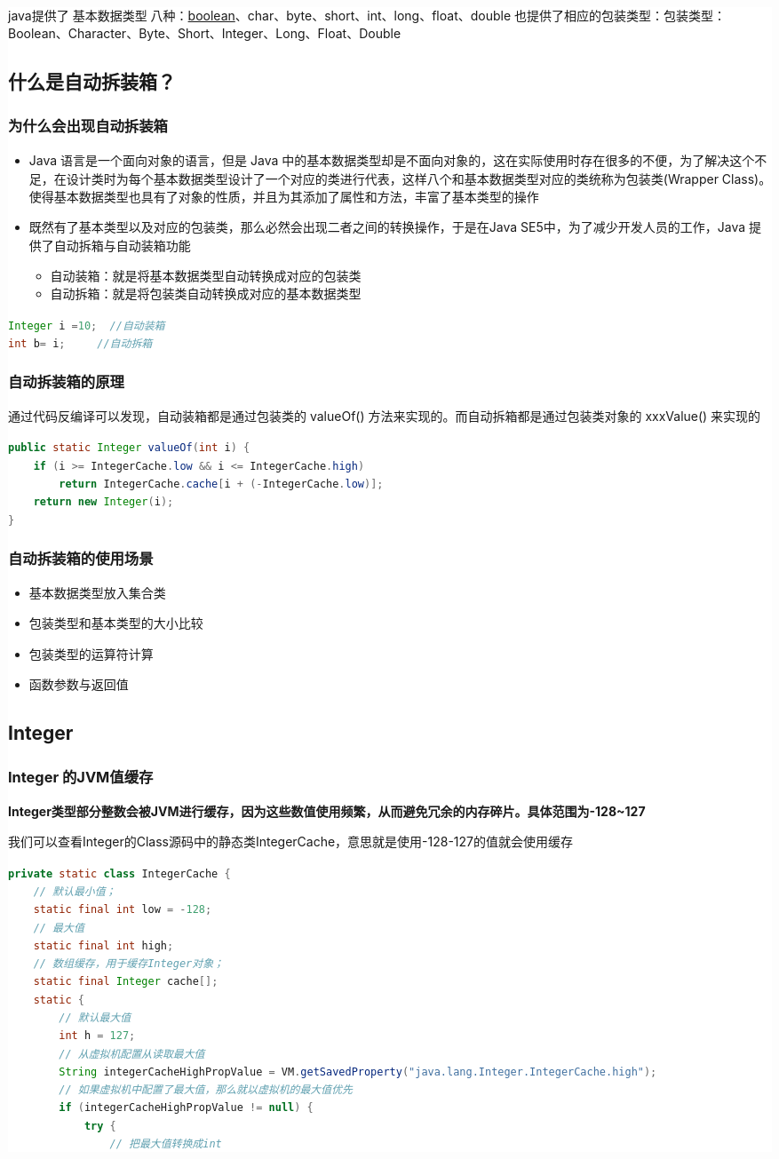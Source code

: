 java提供了 基本数据类型 八种：[boolean](https://so.csdn.net/so/search?q=boolean&spm=1001.2101.3001.7020)、char、byte、short、int、long、float、double
也提供了相应的包装类型：包装类型：Boolean、Character、Byte、Short、Integer、Long、Float、Double

## 什么是自动拆装箱？

### 为什么会出现自动拆装箱

- Java 语言是一个面向对象的语言，但是 Java 中的基本数据类型却是不面向对象的，这在实际使用时存在很多的不便，为了解决这个不足，在设计类时为每个基本数据类型设计了一个对应的类进行代表，这样八个和基本数据类型对应的类统称为包装类(Wrapper Class)。使得基本数据类型也具有了对象的性质，并且为其添加了属性和方法，丰富了基本类型的操作
- 既然有了基本类型以及对应的包装类，那么必然会出现二者之间的转换操作，于是在Java SE5中，为了减少开发人员的工作，Java 提供了自动拆箱与自动装箱功能

  - 自动装箱：就是将基本数据类型自动转换成对应的包装类
  - 自动拆箱：就是将包装类自动转换成对应的基本数据类型

```java
Integer i =10;  //自动装箱
int b= i;     //自动拆箱
```

### 自动拆装箱的原理

通过代码反编译可以发现，自动装箱都是通过包装类的 valueOf() 方法来实现的。而自动拆箱都是通过包装类对象的 xxxValue() 来实现的

```java
public static Integer valueOf(int i) {
    if (i >= IntegerCache.low && i <= IntegerCache.high)
        return IntegerCache.cache[i + (-IntegerCache.low)];
    return new Integer(i);
}
```

### 自动拆装箱的使用场景

- 基本数据类型放入集合类

- 包装类型和基本类型的大小比较
- 包装类型的运算符计算

- 函数参数与返回值

## Integer

### Integer 的JVM值缓存

**Integer类型部分整数会被JVM进行缓存，因为这些数值使用频繁，从而避免冗余的内存碎片。具体范围为-128~127**

我们可以查看Integer的Class源码中的静态类IntegerCache，意思就是使用-128-127的值就会使用缓存

```java
private static class IntegerCache {
    // 默认最小值；
    static final int low = -128;
    // 最大值
    static final int high;
    // 数组缓存，用于缓存Integer对象；
    static final Integer cache[];
    static {
        // 默认最大值
        int h = 127;
        // 从虚拟机配置从读取最大值
        String integerCacheHighPropValue = VM.getSavedProperty("java.lang.Integer.IntegerCache.high");
        // 如果虚拟机中配置了最大值，那么就以虚拟机的最大值优先
        if (integerCacheHighPropValue != null) {
            try {
                // 把最大值转换成int
```